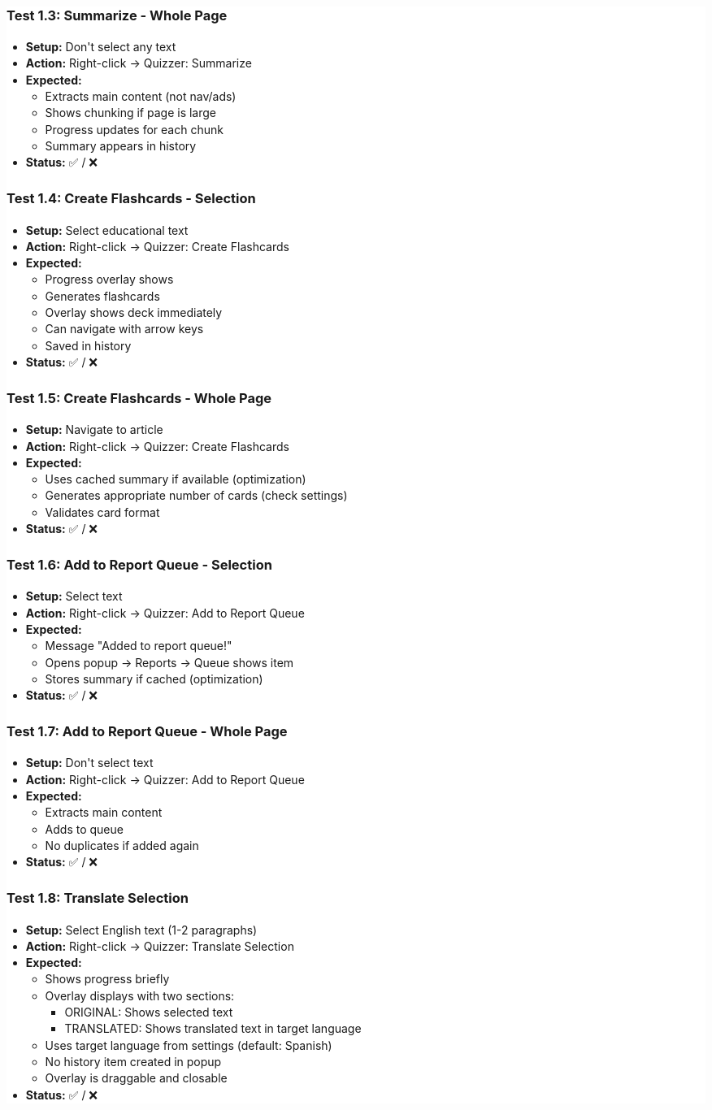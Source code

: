 ### Test 1.3: Summarize - Whole Page
- **Setup:** Don't select any text
- **Action:** Right-click → Quizzer: Summarize
- **Expected:**
  - Extracts main content (not nav/ads)
  - Shows chunking if page is large
  - Progress updates for each chunk
  - Summary appears in history
- **Status:** ✅ / ❌

### Test 1.4: Create Flashcards - Selection
- **Setup:** Select educational text
- **Action:** Right-click → Quizzer: Create Flashcards
- **Expected:**
  - Progress overlay shows
  - Generates flashcards
  - Overlay shows deck immediately
  - Can navigate with arrow keys
  - Saved in history
- **Status:** ✅ / ❌

### Test 1.5: Create Flashcards - Whole Page
- **Setup:** Navigate to article
- **Action:** Right-click → Quizzer: Create Flashcards
- **Expected:**
  - Uses cached summary if available (optimization)
  - Generates appropriate number of cards (check settings)
  - Validates card format
- **Status:** ✅ / ❌

### Test 1.6: Add to Report Queue - Selection
- **Setup:** Select text
- **Action:** Right-click → Quizzer: Add to Report Queue
- **Expected:**
  - Message "Added to report queue!"
  - Opens popup → Reports → Queue shows item
  - Stores summary if cached (optimization)
- **Status:** ✅ / ❌

### Test 1.7: Add to Report Queue - Whole Page
- **Setup:** Don't select text
- **Action:** Right-click → Quizzer: Add to Report Queue
- **Expected:**
  - Extracts main content
  - Adds to queue
  - No duplicates if added again
- **Status:** ✅ / ❌

### Test 1.8: Translate Selection
- **Setup:** Select English text (1-2 paragraphs)
- **Action:** Right-click → Quizzer: Translate Selection
- **Expected:**
  - Shows progress briefly
  - Overlay displays with two sections:
    - ORIGINAL: Shows selected text
    - TRANSLATED: Shows translated text in target language
  - Uses target language from settings (default: Spanish)
  - No history item created in popup
  - Overlay is draggable and closable
- **Status:** ✅ / ❌
